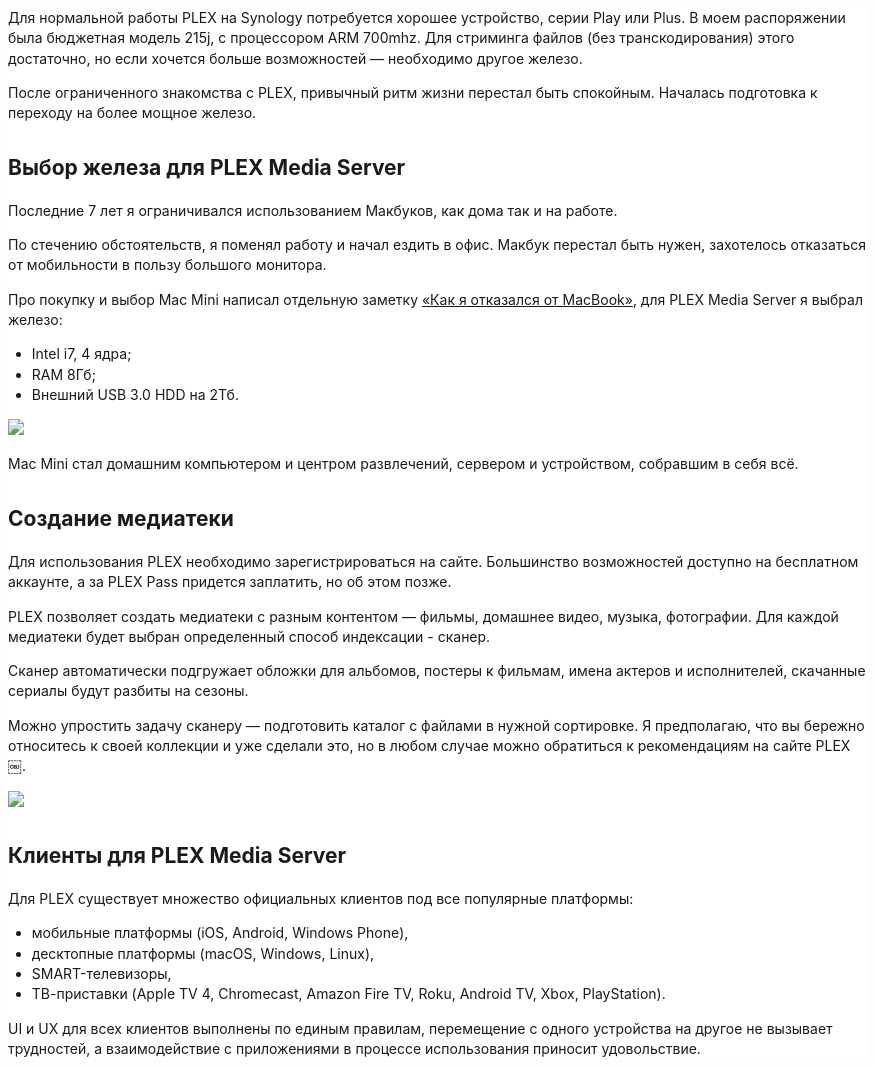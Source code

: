 Для нормальной работы PLEX на Synology потребуется хорошее устройство, серии Play или Plus. В моем распоряжении была бюджетная модель 215j, с  процессором ARM 700mhz.  Для стриминга файлов (без транскодирования) этого достаточно, но если хочется больше возможностей — необходимо другое железо.

После ограниченного знакомства с PLEX, привычный ритм жизни перестал быть спокойным. Началась подготовка к переходу на более мощное железо.


## Выбор железа для  PLEX Media Server
Последние 7 лет я ограничивался использованием Макбуков, как дома так и на работе. 

По стечению обстоятельств, я поменял работу и начал ездить в офис. Макбук перестал быть нужен, захотелось отказаться от мобильности в пользу большого монитора.

Про покупку и выбор Mac Mini написал отдельную заметку [«Как я отказался от MacBook»](http://pavel.miroshnichen.co/2016/06/17/desktop-first/), для PLEX Media Server я выбрал железо:  

- Intel i7, 4 ядра;  
- RAM 8Гб;  
- Внешний USB 3.0 HDD на 2Тб.  

![](http://pavel.miroshnichen.co/images/2016/06/Screen%20Shot%202016-06-18%20at%2021.01.59.png)

Mac Mini стал домашним компьютером и центром развлечений, сервером и устройством, собравшим в себя всё.


## Создание медиатеки
Для использования PLEX необходимо зарегистрироваться на сайте. Большинство возможностей доступно на бесплатном аккаунте, а за PLEX Pass придется заплатить, но об этом позже.

PLEX позволяет создать медиатеки с разным контентом — фильмы, домашнее видео, музыка, фотографии. Для каждой медиатеки будет выбран определенный способ индексации - сканер. 

Сканер автоматически подгружает обложки для альбомов, постеры к фильмам, имена актеров и исполнителей, скачанные сериалы будут разбиты на сезоны.

Можно упростить задачу сканеру — подготовить каталог с файлами в нужной сортировке. Я предполагаю, что вы бережно относитесь к своей коллекции и уже сделали это, но в любом случае можно обратиться к рекомендациям на сайте PLEX￼.

![](http://pavel.miroshnichen.co/images/2016/06/Screen%20Shot%202016-05-05%20at%209.48.11.png)


## Клиенты для PLEX Media Server
Для PLEX существует множество официальных клиентов под все популярные платформы:  

- мобильные платформы (iOS, Android, Windows Phone),  
- десктопные платформы (macOS, Windows, Linux),   
- SMART-телевизоры,   
- ТВ-приставки (Apple TV 4, Chromecast, Amazon Fire TV, Roku, Android TV, Xbox, PlayStation).  

UI и UX для всех клиентов выполнены по единым правилам, перемещение с одного устройства на другое не вызывает трудностей, а взаимодействие с приложениями в процессе использования приносит удовольствие.
